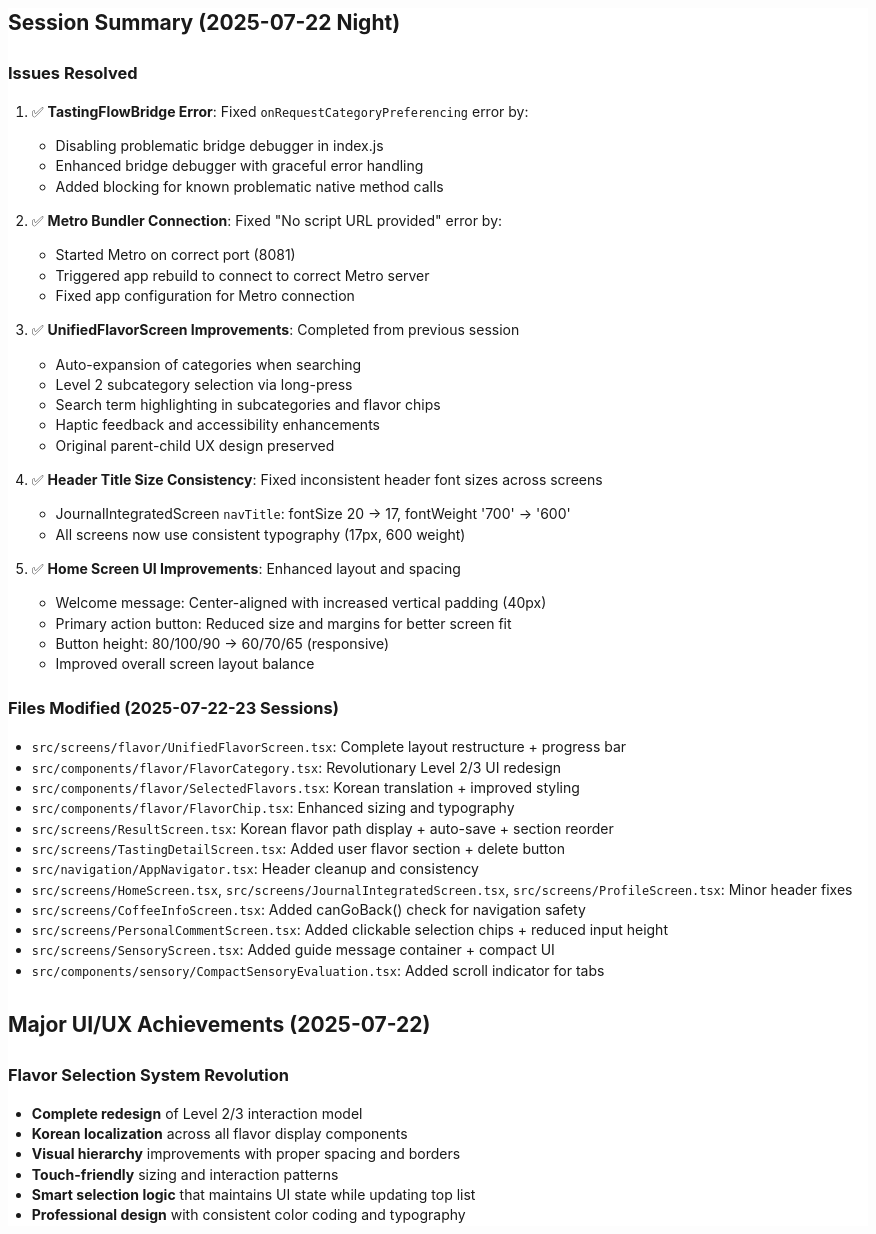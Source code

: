 ## Session Summary (2025-07-22 Night)
### Issues Resolved
1. ✅ **TastingFlowBridge Error**: Fixed `onRequestCategoryPreferencing` error by:
   - Disabling problematic bridge debugger in index.js
   - Enhanced bridge debugger with graceful error handling
   - Added blocking for known problematic native method calls

2. ✅ **Metro Bundler Connection**: Fixed "No script URL provided" error by:
   - Started Metro on correct port (8081)
   - Triggered app rebuild to connect to correct Metro server
   - Fixed app configuration for Metro connection

3. ✅ **UnifiedFlavorScreen Improvements**: Completed from previous session
   - Auto-expansion of categories when searching
   - Level 2 subcategory selection via long-press
   - Search term highlighting in subcategories and flavor chips
   - Haptic feedback and accessibility enhancements
   - Original parent-child UX design preserved

4. ✅ **Header Title Size Consistency**: Fixed inconsistent header font sizes across screens
   - JournalIntegratedScreen `navTitle`: fontSize 20 → 17, fontWeight '700' → '600'
   - All screens now use consistent typography (17px, 600 weight)

5. ✅ **Home Screen UI Improvements**: Enhanced layout and spacing
   - Welcome message: Center-aligned with increased vertical padding (40px)
   - Primary action button: Reduced size and margins for better screen fit
   - Button height: 80/100/90 → 60/70/65 (responsive)
   - Improved overall screen layout balance

### Files Modified (2025-07-22-23 Sessions)
- `src/screens/flavor/UnifiedFlavorScreen.tsx`: Complete layout restructure + progress bar
- `src/components/flavor/FlavorCategory.tsx`: Revolutionary Level 2/3 UI redesign
- `src/components/flavor/SelectedFlavors.tsx`: Korean translation + improved styling
- `src/components/flavor/FlavorChip.tsx`: Enhanced sizing and typography
- `src/screens/ResultScreen.tsx`: Korean flavor path display + auto-save + section reorder
- `src/screens/TastingDetailScreen.tsx`: Added user flavor section + delete button
- `src/navigation/AppNavigator.tsx`: Header cleanup and consistency
- `src/screens/HomeScreen.tsx`, `src/screens/JournalIntegratedScreen.tsx`, `src/screens/ProfileScreen.tsx`: Minor header fixes
- `src/screens/CoffeeInfoScreen.tsx`: Added canGoBack() check for navigation safety
- `src/screens/PersonalCommentScreen.tsx`: Added clickable selection chips + reduced input height
- `src/screens/SensoryScreen.tsx`: Added guide message container + compact UI
- `src/components/sensory/CompactSensoryEvaluation.tsx`: Added scroll indicator for tabs

## Major UI/UX Achievements (2025-07-22)
### Flavor Selection System Revolution
- **Complete redesign** of Level 2/3 interaction model
- **Korean localization** across all flavor display components
- **Visual hierarchy** improvements with proper spacing and borders
- **Touch-friendly** sizing and interaction patterns
- **Smart selection logic** that maintains UI state while updating top list
- **Professional design** with consistent color coding and typography
